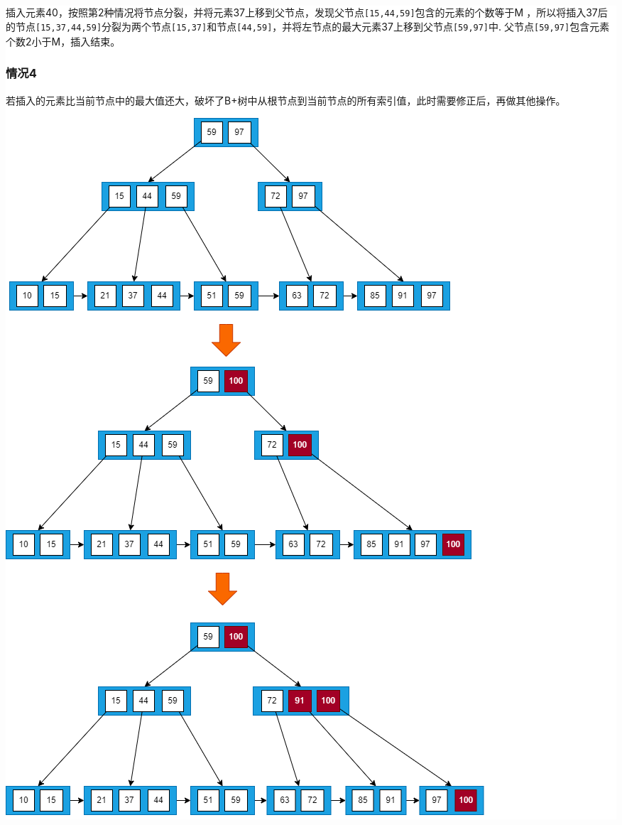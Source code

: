 插入元素40，按照第2种情况将节点分裂，并将元素37上移到父节点，发现父节点`[15,44,59]`包含的元素的个数等于M ，所以将插入37后的节点`[15,37,44,59]`分裂为两个节点`[15,37]`和节点`[44,59]`，并将左节点的最大元素37上移到父节点`[59,97]`中. 父节点`[59,97]`包含元素个数2小于M，插入结束。

### 情况4

若插入的元素比当前节点中的最大值还大，破坏了B+树中从根节点到当前节点的所有索引值，此时需要修正后，再做其他操作。

![](Algorithm/img/bpt6.png)
